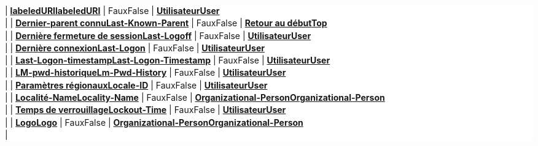 | [<span data-ttu-id="12059-366">**labeledURI**</span><span class="sxs-lookup"><span data-stu-id="12059-366">**labeledURI**</span></span>](a-labeleduri.md)                                                  | <span data-ttu-id="12059-367">Faux</span><span class="sxs-lookup"><span data-stu-id="12059-367">False</span></span>     | [<span data-ttu-id="12059-368">**Utilisateur**</span><span class="sxs-lookup"><span data-stu-id="12059-368">**User**</span></span>](c-user.md)<br/>                                                                    |
| [<span data-ttu-id="12059-369">**Dernier-parent connu**</span><span class="sxs-lookup"><span data-stu-id="12059-369">**Last-Known-Parent**</span></span>](a-lastknownparent.md)                                      | <span data-ttu-id="12059-370">Faux</span><span class="sxs-lookup"><span data-stu-id="12059-370">False</span></span>     | [<span data-ttu-id="12059-371">**Retour au début**</span><span class="sxs-lookup"><span data-stu-id="12059-371">**Top**</span></span>](c-top.md)<br/>                                                                      |
| [<span data-ttu-id="12059-372">**Dernière fermeture de session**</span><span class="sxs-lookup"><span data-stu-id="12059-372">**Last-Logoff**</span></span>](a-lastlogoff.md)                                                 | <span data-ttu-id="12059-373">Faux</span><span class="sxs-lookup"><span data-stu-id="12059-373">False</span></span>     | [<span data-ttu-id="12059-374">**Utilisateur**</span><span class="sxs-lookup"><span data-stu-id="12059-374">**User**</span></span>](c-user.md)<br/>                                                                    |
| [<span data-ttu-id="12059-375">**Dernière connexion**</span><span class="sxs-lookup"><span data-stu-id="12059-375">**Last-Logon**</span></span>](a-lastlogon.md)                                                   | <span data-ttu-id="12059-376">Faux</span><span class="sxs-lookup"><span data-stu-id="12059-376">False</span></span>     | [<span data-ttu-id="12059-377">**Utilisateur**</span><span class="sxs-lookup"><span data-stu-id="12059-377">**User**</span></span>](c-user.md)<br/>                                                                    |
| [<span data-ttu-id="12059-378">**Last-Logon-timestamp**</span><span class="sxs-lookup"><span data-stu-id="12059-378">**Last-Logon-Timestamp**</span></span>](a-lastlogontimestamp.md)                                | <span data-ttu-id="12059-379">Faux</span><span class="sxs-lookup"><span data-stu-id="12059-379">False</span></span>     | [<span data-ttu-id="12059-380">**Utilisateur**</span><span class="sxs-lookup"><span data-stu-id="12059-380">**User**</span></span>](c-user.md)<br/>                                                                    |
| [<span data-ttu-id="12059-381">**LM-pwd-historique**</span><span class="sxs-lookup"><span data-stu-id="12059-381">**Lm-Pwd-History**</span></span>](a-lmpwdhistory.md)                                            | <span data-ttu-id="12059-382">Faux</span><span class="sxs-lookup"><span data-stu-id="12059-382">False</span></span>     | [<span data-ttu-id="12059-383">**Utilisateur**</span><span class="sxs-lookup"><span data-stu-id="12059-383">**User**</span></span>](c-user.md)<br/>                                                                    |
| [<span data-ttu-id="12059-384">**Paramètres régionaux**</span><span class="sxs-lookup"><span data-stu-id="12059-384">**Locale-ID**</span></span>](a-localeid.md)                                                     | <span data-ttu-id="12059-385">Faux</span><span class="sxs-lookup"><span data-stu-id="12059-385">False</span></span>     | [<span data-ttu-id="12059-386">**Utilisateur**</span><span class="sxs-lookup"><span data-stu-id="12059-386">**User**</span></span>](c-user.md)<br/>                                                                    |
| [<span data-ttu-id="12059-387">**Localité-Name**</span><span class="sxs-lookup"><span data-stu-id="12059-387">**Locality-Name**</span></span>](a-l.md)                                                        | <span data-ttu-id="12059-388">Faux</span><span class="sxs-lookup"><span data-stu-id="12059-388">False</span></span>     | [<span data-ttu-id="12059-389">**Organizational-Person**</span><span class="sxs-lookup"><span data-stu-id="12059-389">**Organizational-Person**</span></span>](c-organizationalperson.md)<br/>                                   |
| [<span data-ttu-id="12059-390">**Temps de verrouillage**</span><span class="sxs-lookup"><span data-stu-id="12059-390">**Lockout-Time**</span></span>](a-lockouttime.md)                                               | <span data-ttu-id="12059-391">Faux</span><span class="sxs-lookup"><span data-stu-id="12059-391">False</span></span>     | [<span data-ttu-id="12059-392">**Utilisateur**</span><span class="sxs-lookup"><span data-stu-id="12059-392">**User**</span></span>](c-user.md)<br/>                                                                    |
| [<span data-ttu-id="12059-393">**Logo**</span><span class="sxs-lookup"><span data-stu-id="12059-393">**Logo**</span></span>](a-thumbnaillogo.md)                                                     | <span data-ttu-id="12059-394">Faux</span><span class="sxs-lookup"><span data-stu-id="12059-394">False</span></span>     | [<span data-ttu-id="12059-395">**Organizational-Person**</span><span class="sxs-lookup"><span data-stu-id="12059-395">**Organizational-Person**</span></span>](c-organizationalperson.md)<br/>                                   |